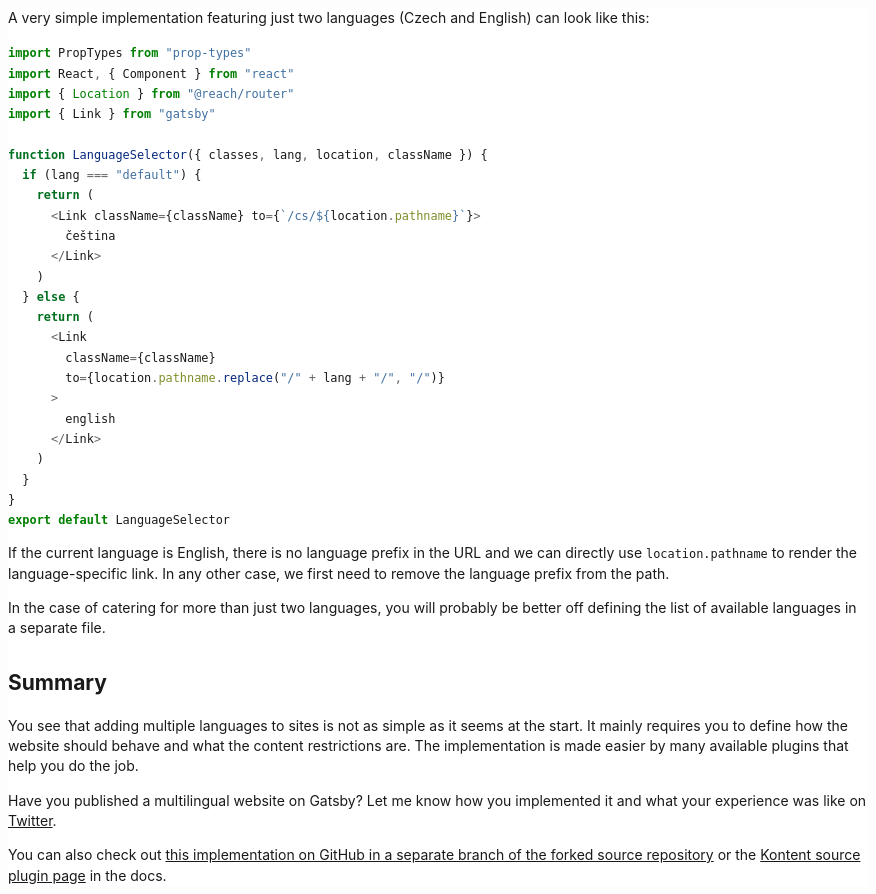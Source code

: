A very simple implementation featuring just two languages (Czech and English) can look like this:

```js
import PropTypes from "prop-types"
import React, { Component } from "react"
import { Location } from "@reach/router"
import { Link } from "gatsby"

function LanguageSelector({ classes, lang, location, className }) {
  if (lang === "default") {
    return (
      <Link className={className} to={`/cs/${location.pathname}`}>
        čeština
      </Link>
    )
  } else {
    return (
      <Link
        className={className}
        to={location.pathname.replace("/" + lang + "/", "/")}
      >
        english
      </Link>
    )
  }
}
export default LanguageSelector
```

If the current language is English, there is no language prefix in the URL and we can directly use `location.pathname` to render the language-specific link. In any other case, we first need to remove the language prefix from the path.

In the case of catering for more than just two languages, you will probably be better off defining the list of available languages in a separate file.

## Summary

You see that adding multiple languages to sites is not as simple as it seems at the start. It mainly requires you to define how the website should behave and what the content restrictions are. The implementation is made easier by many available plugins that help you do the job.

Have you published a multilingual website on Gatsby? Let me know how you implemented it and what your experience was like on [Twitter](https://twitter.com/ondrabus).

You can also check out [this implementation on GitHub in a separate branch of the forked source repository](https://github.com/ondrabus/kontent-sample-app-gatsby-intranet/tree/multilingual) or the [Kontent source plugin page](https://www.gatsbyjs.org/docs/sourcing-from-kentico-kontent/) in the docs.
